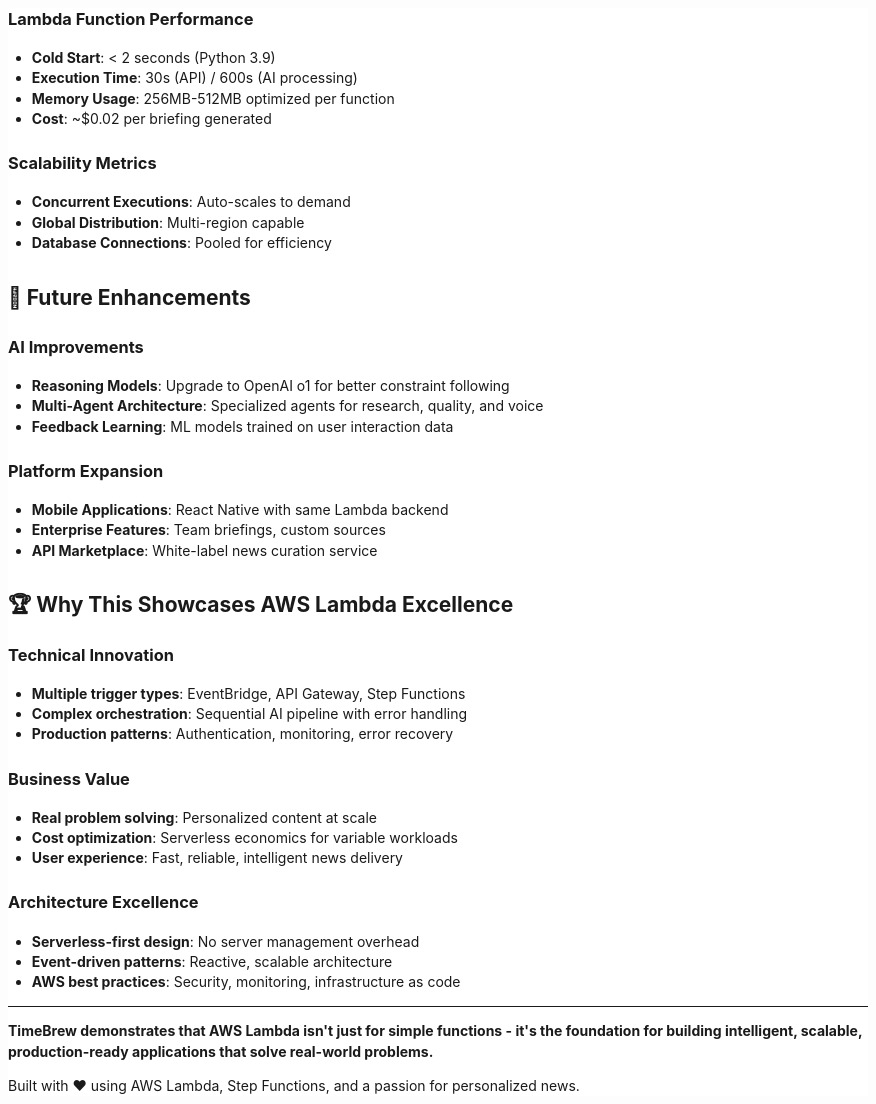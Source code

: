 ### **Lambda Function Performance**

- **Cold Start**: < 2 seconds (Python 3.9)
- **Execution Time**: 30s (API) / 600s (AI processing)
- **Memory Usage**: 256MB-512MB optimized per function
- **Cost**: ~$0.02 per briefing generated

### **Scalability Metrics**

- **Concurrent Executions**: Auto-scales to demand
- **Global Distribution**: Multi-region capable
- **Database Connections**: Pooled for efficiency

## 🔮 Future Enhancements

### **AI Improvements**

- **Reasoning Models**: Upgrade to OpenAI o1 for better constraint following
- **Multi-Agent Architecture**: Specialized agents for research, quality, and voice
- **Feedback Learning**: ML models trained on user interaction data

### **Platform Expansion**

- **Mobile Applications**: React Native with same Lambda backend
- **Enterprise Features**: Team briefings, custom sources
- **API Marketplace**: White-label news curation service

## 🏆 Why This Showcases AWS Lambda Excellence

### **Technical Innovation**

- **Multiple trigger types**: EventBridge, API Gateway, Step Functions
- **Complex orchestration**: Sequential AI pipeline with error handling
- **Production patterns**: Authentication, monitoring, error recovery

### **Business Value**

- **Real problem solving**: Personalized content at scale
- **Cost optimization**: Serverless economics for variable workloads
- **User experience**: Fast, reliable, intelligent news delivery

### **Architecture Excellence**

- **Serverless-first design**: No server management overhead
- **Event-driven patterns**: Reactive, scalable architecture
- **AWS best practices**: Security, monitoring, infrastructure as code

---

**TimeBrew demonstrates that AWS Lambda isn't just for simple functions - it's the foundation for building intelligent, scalable, production-ready applications that solve real-world problems.**

Built with ❤️ using AWS Lambda, Step Functions, and a passion for personalized news.

